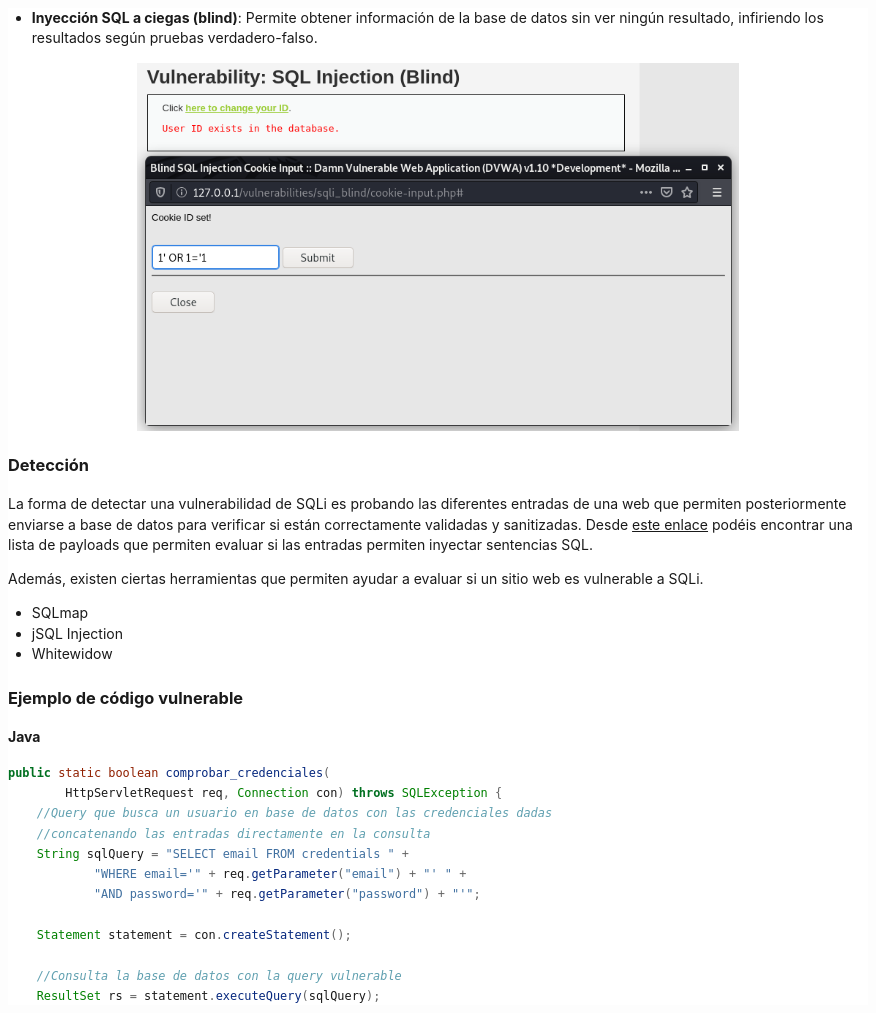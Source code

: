 * **Inyección SQL a ciegas (blind)**: Permite obtener información de la base de datos sin ver ningún resultado, infiriendo los resultados según pruebas verdadero-falso.

<img src="./assets/blind.png" 
        alt="SQLi" 
        width="70%" 
        height="70%" 
        style="display: block; margin: 0 auto" />

### Detección

La forma de detectar una vulnerabilidad de SQLi es probando las diferentes entradas de una web que permiten posteriormente enviarse a base de datos para verificar si están correctamente validadas y sanitizadas. Desde [este enlace](https://github.com/payloadbox/sql-injection-payload-list) podéis encontrar una lista de payloads que permiten evaluar si las entradas permiten inyectar sentencias SQL.

Además, existen ciertas herramientas que permiten ayudar a evaluar si un sitio web es vulnerable a SQLi.

* SQLmap
* jSQL Injection
* Whitewidow

### Ejemplo de código vulnerable

**Java**

```java
public static boolean comprobar_credenciales(
        HttpServletRequest req, Connection con) throws SQLException {
    //Query que busca un usuario en base de datos con las credenciales dadas
    //concatenando las entradas directamente en la consulta
    String sqlQuery = "SELECT email FROM credentials " +
            "WHERE email='" + req.getParameter("email") + "' " +
            "AND password='" + req.getParameter("password") + "'";

    Statement statement = con.createStatement();

    //Consulta la base de datos con la query vulnerable
    ResultSet rs = statement.executeQuery(sqlQuery);
```